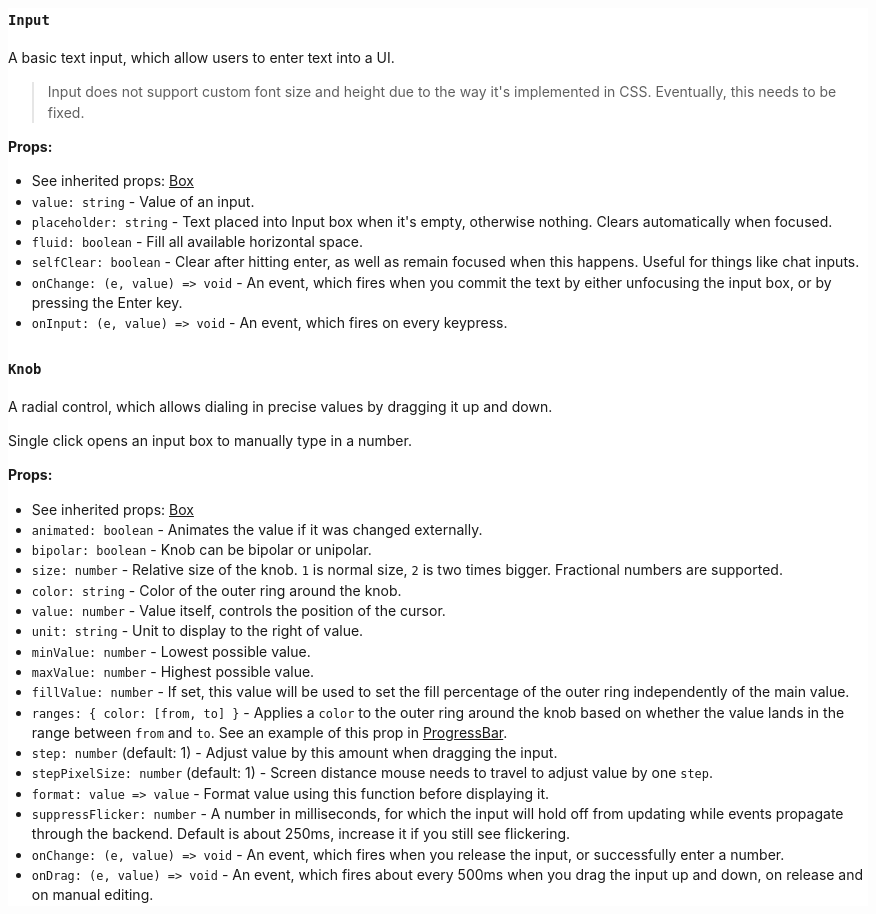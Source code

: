 ### `Input`

A basic text input, which allow users to enter text into a UI.

> Input does not support custom font size and height due to the way
> it's implemented in CSS. Eventually, this needs to be fixed.

**Props:**

- See inherited props: [Box](#box)
- `value: string` - Value of an input.
- `placeholder: string` - Text placed into Input box when it's empty,
otherwise nothing. Clears automatically when focused.
- `fluid: boolean` - Fill all available horizontal space.
- `selfClear: boolean` - Clear after hitting enter, as well as remain focused
when this happens. Useful for things like chat inputs.
- `onChange: (e, value) => void` - An event, which fires when you commit
the text by either unfocusing the input box, or by pressing the Enter key.
- `onInput: (e, value) => void` - An event, which fires on every keypress.

### `Knob`

A radial control, which allows dialing in precise values by dragging it
up and down.

Single click opens an input box to manually type in a number.

**Props:**

- See inherited props: [Box](#box)
- `animated: boolean` - Animates the value if it was changed externally.
- `bipolar: boolean` - Knob can be bipolar or unipolar.
- `size: number` - Relative size of the knob. `1` is normal size, `2` is two
times bigger. Fractional numbers are supported.
- `color: string` - Color of the outer ring around the knob.
- `value: number` - Value itself, controls the position of the cursor.
- `unit: string` - Unit to display to the right of value.
- `minValue: number` - Lowest possible value.
- `maxValue: number` - Highest possible value.
- `fillValue: number` - If set, this value will be used to set the fill
percentage of the outer ring independently of the main value.
- `ranges: { color: [from, to] }` - Applies a `color` to the outer ring around
the knob based on whether the value lands in the range between `from` and `to`.
See an example of this prop in [ProgressBar](#progressbar).
- `step: number` (default: 1) - Adjust value by this amount when
dragging the input.
- `stepPixelSize: number` (default: 1) - Screen distance mouse needs
to travel to adjust value by one `step`.
- `format: value => value` - Format value using this function before
displaying it.
- `suppressFlicker: number` - A number in milliseconds, for which the input
will hold off from updating while events propagate through the backend.
Default is about 250ms, increase it if you still see flickering.
- `onChange: (e, value) => void` - An event, which fires when you release
the input, or successfully enter a number.
- `onDrag: (e, value) => void` - An event, which fires about every 500ms
when you drag the input up and down, on release and on manual editing.
